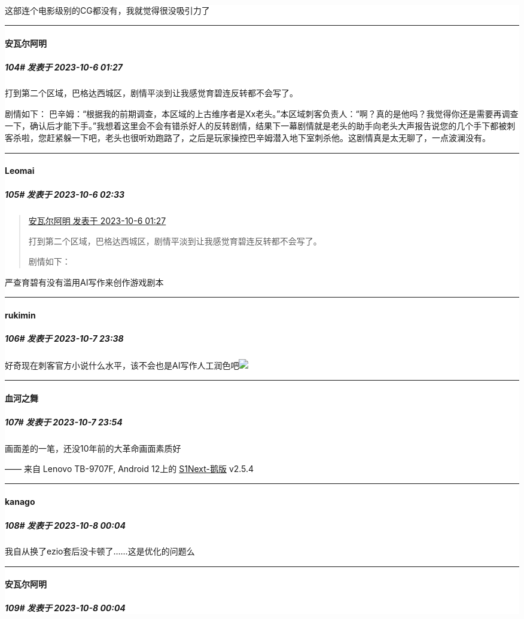 这部连个电影级别的CG都没有，我就觉得很没吸引力了


*****

####  安瓦尔阿明  
##### 104#       发表于 2023-10-6 01:27

打到第二个区域，巴格达西城区，剧情平淡到让我感觉育碧连反转都不会写了。

剧情如下：
巴辛姆：“根据我的前期调查，本区域的上古维序者是Xx老头。”本区域刺客负责人：“啊？真的是他吗？我觉得你还是需要再调查一下，确认后才能下手。”我想着这里会不会有错杀好人的反转剧情，结果下一幕剧情就是老头的助手向老头大声报告说您的几个手下都被刺客杀啦，您赶紧躲一下吧，老头也很听劝跑路了，之后是玩家操控巴辛姆潜入地下室刺杀他。这剧情真是太无聊了，一点波澜没有。


*****

####  Leomai  
##### 105#       发表于 2023-10-6 02:33

<blockquote><a href="httphttps://bbs.saraba1st.com/2b/forum.php?mod=redirect&amp;goto=findpost&amp;pid=62627438&amp;ptid=2155488" target="_blank">安瓦尔阿明 发表于 2023-10-6 01:27</a>

打到第二个区域，巴格达西城区，剧情平淡到让我感觉育碧连反转都不会写了。

剧情如下：</blockquote>
严查育碧有没有滥用AI写作来创作游戏剧本


*****

####  rukimin  
##### 106#       发表于 2023-10-7 23:38

好奇现在刺客官方小说什么水平，该不会也是AI写作人工润色吧<img src="https://static.saraba1st.com/image/smiley/face2017/067.png" referrerpolicy="no-referrer">


*****

####  血河之舞  
##### 107#       发表于 2023-10-7 23:54

画面差的一笔，还没10年前的大革命画面素质好

—— 来自 Lenovo TB-9707F, Android 12上的 [S1Next-鹅版](https://github.com/ykrank/S1-Next/releases) v2.5.4


*****

####  kanago  
##### 108#       发表于 2023-10-8 00:04

我自从换了ezio套后没卡顿了……这是优化的问题么

*****

####  安瓦尔阿明  
##### 109#       发表于 2023-10-8 00:04
